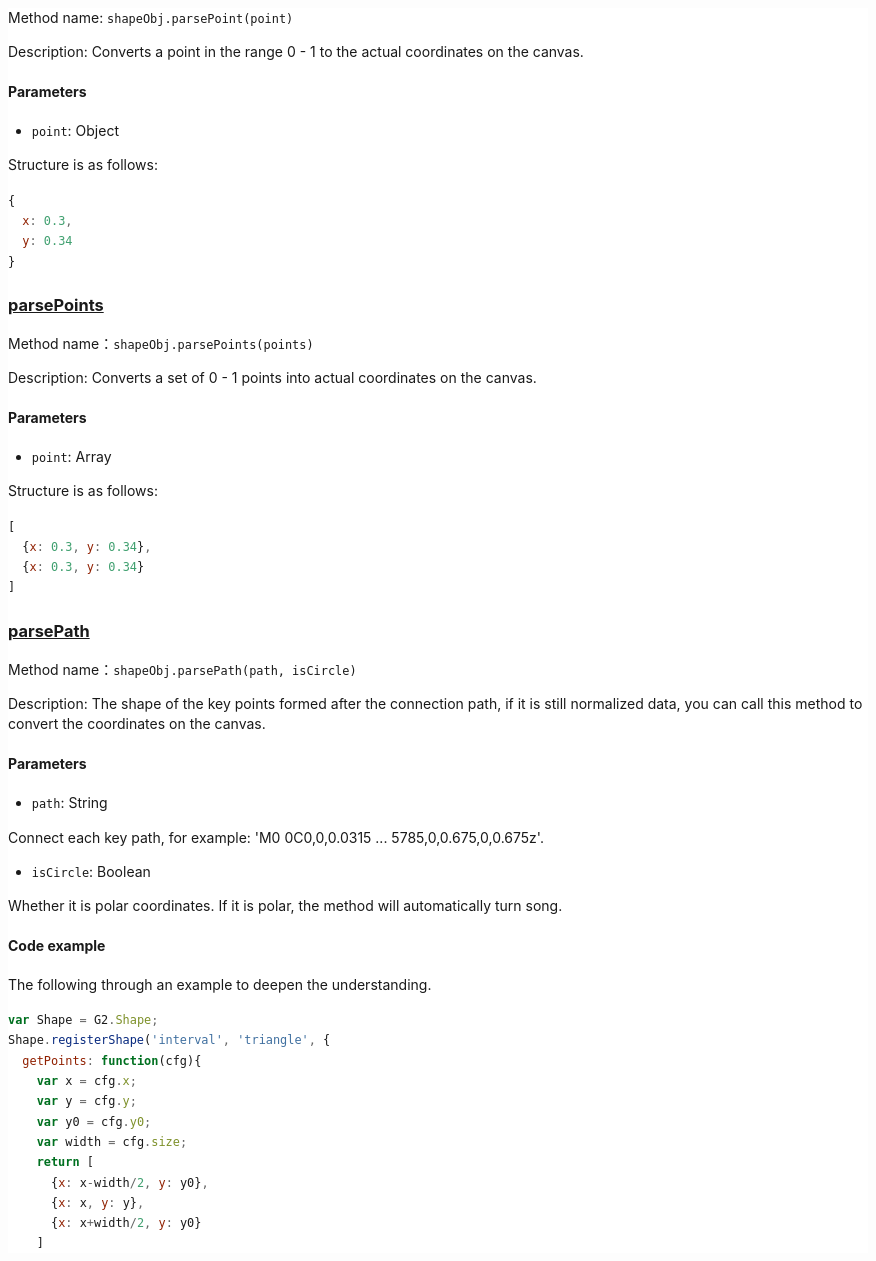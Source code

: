 Method name: `shapeObj.parsePoint(point)`

Description: Converts a point in the range 0 - 1 to the actual coordinates on the canvas.

#### Parameters

- `point`: Object

Structure is as follows:

```jsx
{
  x: 0.3,
  y: 0.34
}
```

### [parsePoints](#parsePoints)

Method name：`shapeObj.parsePoints(points)`

Description: Converts a set of 0 - 1 points into actual coordinates on the canvas.

#### Parameters

- `point`: Array

Structure is as follows:

```jsx
[
  {x: 0.3, y: 0.34},
  {x: 0.3, y: 0.34}
]
```

### [parsePath](#parsePath)

Method name：`shapeObj.parsePath(path, isCircle)`

Description: The shape of the key points formed after the connection path, if it is still normalized data, you can call this method to convert the coordinates on the canvas.

#### Parameters

- `path`: String

Connect each key path, for example: 'M0 0C0,0,0.0315 ... 5785,0,0.675,0,0.675z'.

- `isCircle`: Boolean

Whether it is polar coordinates. If it is polar, the method will automatically turn song.

#### Code example

The following through an example to deepen the understanding.

<div id="c1"></div>

```jsx
var Shape = G2.Shape;
Shape.registerShape('interval', 'triangle', {
  getPoints: function(cfg){
    var x = cfg.x;
    var y = cfg.y;
    var y0 = cfg.y0;
    var width = cfg.size;
    return [
      {x: x-width/2, y: y0},
      {x: x, y: y},
      {x: x+width/2, y: y0}
    ]
```